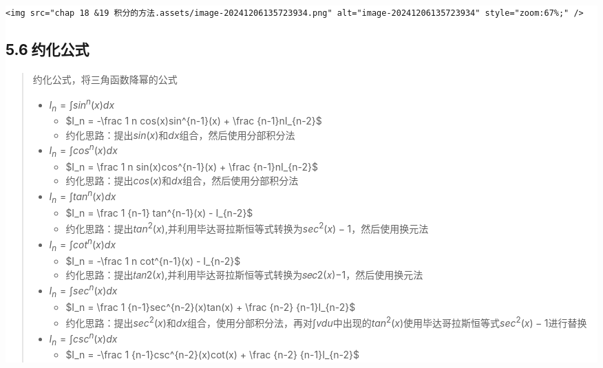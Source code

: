     <img src="chap 18 &19 积分的方法.assets/image-20241206135723934.png" alt="image-20241206135723934" style="zoom:67%;" />

## 5.6 约化公式

> 约化公式，将三角函数降幂的公式
>
> - $I_n = \displaystyle \int sin^n(x)dx$
>     - $I_n = -\frac 1 n cos(x)sin^{n-1}(x) + \frac {n-1}nI_{n-2}$
>     - 约化思路：提出$sin(x)$和$dx$组合，然后使用分部积分法
> - $I_n = \displaystyle \int cos^n(x)dx$
>     - $I_n = \frac 1 n sin(x)cos^{n-1}(x) + \frac {n-1}nI_{n-2}$
>     - 约化思路：提出$cos(x)$和$dx$组合，然后使用分部积分法
> - $I_n = \displaystyle \int tan^n(x)dx$
>     - $I_n = \frac 1 {n-1} tan^{n-1}(x) - I_{n-2}$
>     - 约化思路：提出$tan^2(x)$,并利用毕达哥拉斯恒等式转换为$sec^2(x) - 1$，然后使用换元法
> - $I_n = \displaystyle \int cot^n(x)dx$
>     - $I_n = -\frac 1 n cot^{n-1}(x) - I_{n-2}$
>     - 约化思路：提出𝑡𝑎𝑛2(𝑥),并利用毕达哥拉斯恒等式转换为𝑠𝑒𝑐2(𝑥)−1，然后使用换元法
> - $I_n = \displaystyle \int sec^n(x)dx$
>     - $I_n = \frac 1 {n-1}sec^{n-2}(x)tan(x) + \frac {n-2} {n-1}I_{n-2}$
>     - 约化思路：提出$sec^2(x)$和$dx$组合，使用分部积分法，再对$\int v du$中出现的$tan^2(x)$使用毕达哥拉斯恒等式$sec^2(x)- 1$进行替换
> - $I_n = \displaystyle \int csc^n(x)dx$
>     - $I_n = -\frac 1 {n-1}csc^{n-2}(x)cot(x) + \frac {n-2} {n-1}I_{n-2}$